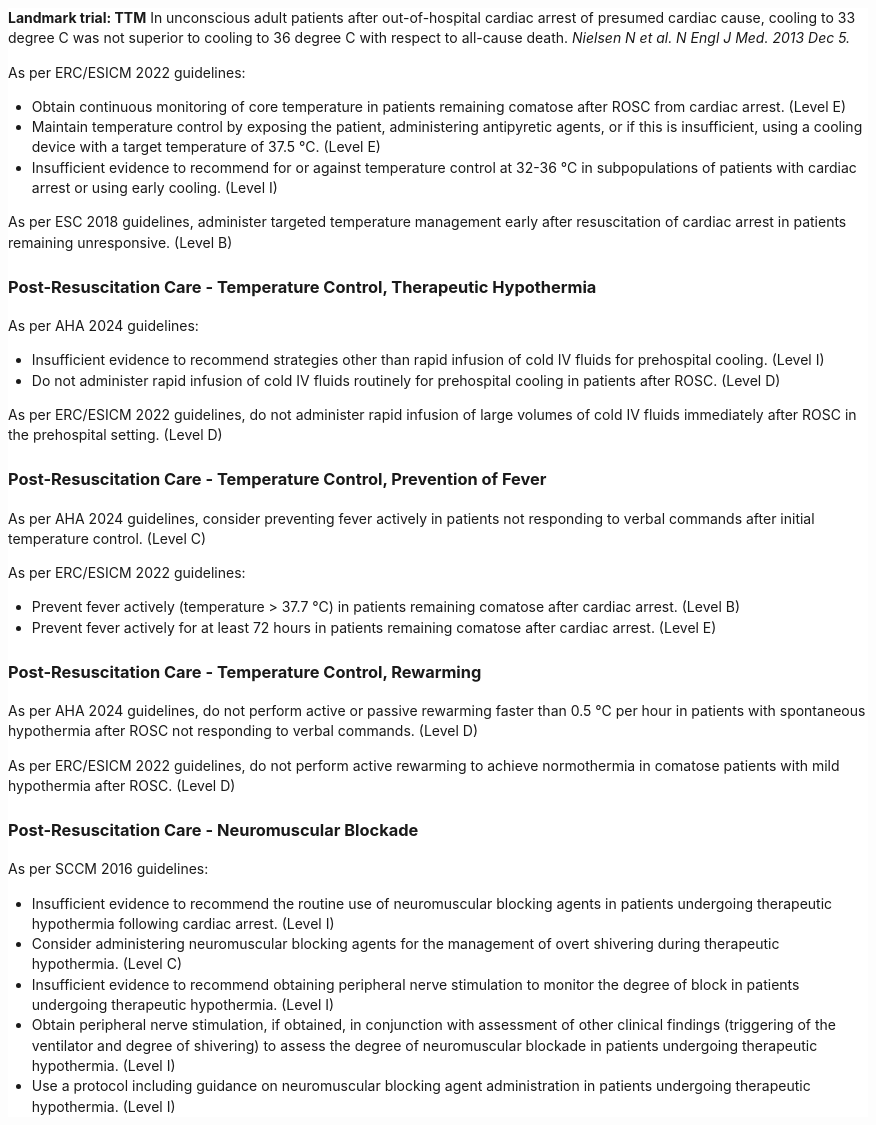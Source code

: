 **Landmark trial: TTM**
In unconscious adult patients after out-of-hospital cardiac arrest of presumed cardiac cause, cooling to 33 degree C was not superior to cooling to 36 degree C with respect to all-cause death.
*Nielsen N et al. N Engl J Med. 2013 Dec 5.*

As per ERC/ESICM 2022 guidelines:
- Obtain continuous monitoring of core temperature in patients remaining comatose after ROSC from cardiac arrest. (Level E)
- Maintain temperature control by exposing the patient, administering antipyretic agents, or if this is insufficient, using a cooling device with a target temperature of 37.5 °C. (Level E)
- Insufficient evidence to recommend for or against temperature control at 32-36 °C in subpopulations of patients with cardiac arrest or using early cooling. (Level I)

As per ESC 2018 guidelines, administer targeted temperature management early after resuscitation of cardiac arrest in patients remaining unresponsive. (Level B)

### Post-Resuscitation Care - Temperature Control, Therapeutic Hypothermia
As per AHA 2024 guidelines:
- Insufficient evidence to recommend strategies other than rapid infusion of cold IV fluids for prehospital cooling. (Level I)
- Do not administer rapid infusion of cold IV fluids routinely for prehospital cooling in patients after ROSC. (Level D)

As per ERC/ESICM 2022 guidelines, do not administer rapid infusion of large volumes of cold IV fluids immediately after ROSC in the prehospital setting. (Level D)

### Post-Resuscitation Care - Temperature Control, Prevention of Fever
As per AHA 2024 guidelines, consider preventing fever actively in patients not responding to verbal commands after initial temperature control. (Level C)

As per ERC/ESICM 2022 guidelines:
- Prevent fever actively (temperature > 37.7 °C) in patients remaining comatose after cardiac arrest. (Level B)
- Prevent fever actively for at least 72 hours in patients remaining comatose after cardiac arrest. (Level E)

### Post-Resuscitation Care - Temperature Control, Rewarming
As per AHA 2024 guidelines, do not perform active or passive rewarming faster than 0.5 °C per hour in patients with spontaneous hypothermia after ROSC not responding to verbal commands. (Level D)

As per ERC/ESICM 2022 guidelines, do not perform active rewarming to achieve normothermia in comatose patients with mild hypothermia after ROSC. (Level D)

### Post-Resuscitation Care - Neuromuscular Blockade
As per SCCM 2016 guidelines:
- Insufficient evidence to recommend the routine use of neuromuscular blocking agents in patients undergoing therapeutic hypothermia following cardiac arrest. (Level I)
- Consider administering neuromuscular blocking agents for the management of overt shivering during therapeutic hypothermia. (Level C)
- Insufficient evidence to recommend obtaining peripheral nerve stimulation to monitor the degree of block in patients undergoing therapeutic hypothermia. (Level I)
- Obtain peripheral nerve stimulation, if obtained, in conjunction with assessment of other clinical findings (triggering of the ventilator and degree of shivering) to assess the degree of neuromuscular blockade in patients undergoing therapeutic hypothermia. (Level I)
- Use a protocol including guidance on neuromuscular blocking agent administration in patients undergoing therapeutic hypothermia. (Level I)
